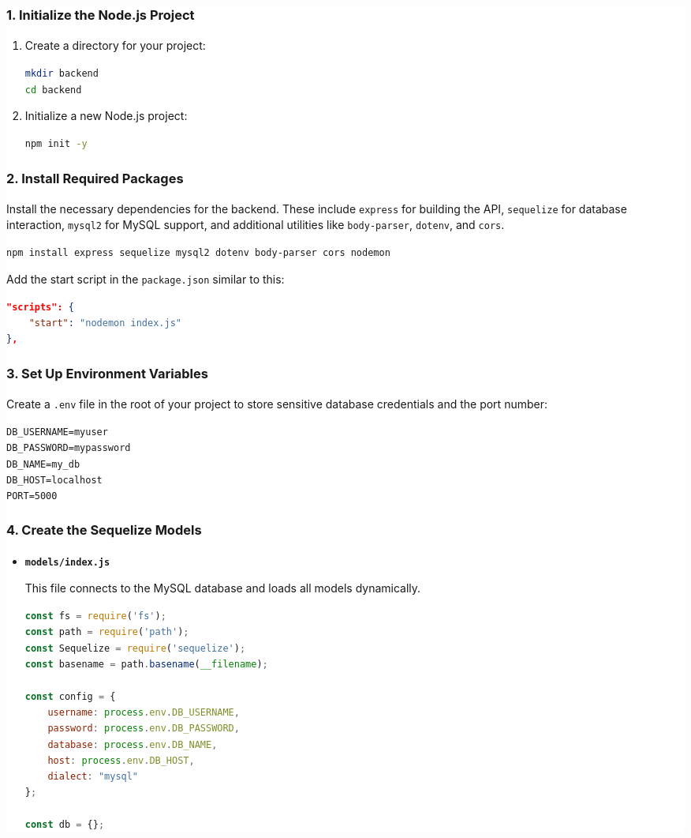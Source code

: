 
### **1. Initialize the Node.js Project**

1. Create a directory for your project:

   ```bash
   mkdir backend
   cd backend
   ```

2. Initialize a new Node.js project:

   ```bash
   npm init -y
   ```


### **2. Install Required Packages**

Install the necessary dependencies for the backend. These include `express` for building the API, `sequelize` for database interaction, `mysql2` for MySQL support, and additional utilities like `body-parser`, `dotenv`, and `cors`.

```bash
npm install express sequelize mysql2 dotenv body-parser cors nodemon
```

Add the start script in the `package.json` similar to this:

```json
"scripts": {
    "start": "nodemon index.js"
},
```


### **3. Set Up Environment Variables**

Create a `.env` file in the root of your project to store sensitive database credentials and the port number:

```
DB_USERNAME=myuser
DB_PASSWORD=mypassword
DB_NAME=my_db
DB_HOST=localhost
PORT=5000
```


### **4. Create the Sequelize Models**

- **`models/index.js`**

  This file connects to the MySQL database and loads all models dynamically.

  ```javascript
  const fs = require('fs');
  const path = require('path');
  const Sequelize = require('sequelize');
  const basename = path.basename(__filename);

  const config = {
      username: process.env.DB_USERNAME, 
      password: process.env.DB_PASSWORD, 
      database: process.env.DB_NAME, 
      host: process.env.DB_HOST, 
      dialect: "mysql"
  };

  const db = {};

  ```